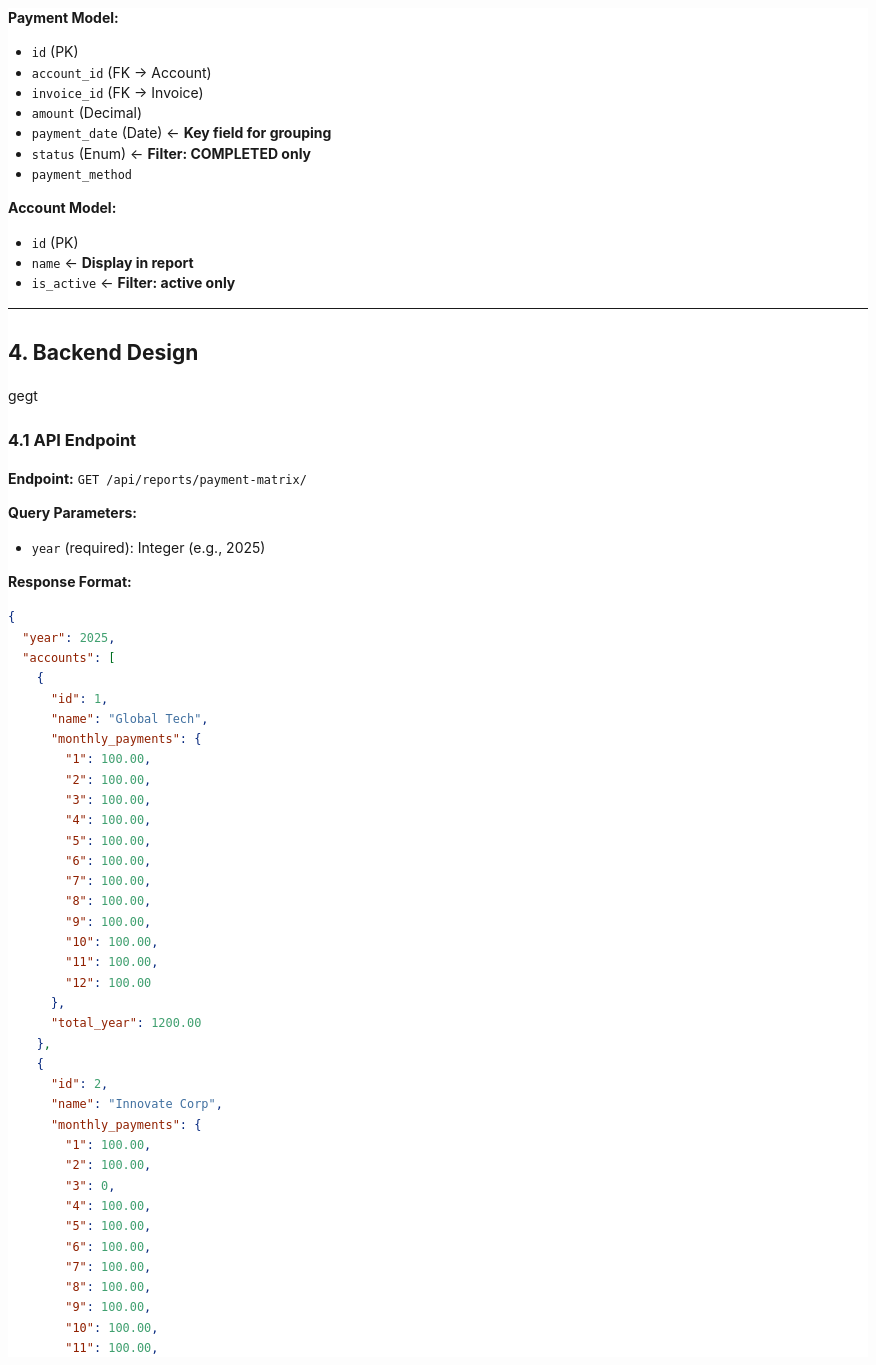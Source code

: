 **Payment Model:**
- `id` (PK)
- `account_id` (FK → Account)
- `invoice_id` (FK → Invoice)
- `amount` (Decimal)
- `payment_date` (Date) ← **Key field for grouping**
- `status` (Enum) ← **Filter: COMPLETED only**
- `payment_method`

**Account Model:**
- `id` (PK)
- `name` ← **Display in report**
- `is_active` ← **Filter: active only**

---

## 4. Backend Design
gegt 
### 4.1 API Endpoint

**Endpoint:** `GET /api/reports/payment-matrix/`

**Query Parameters:**
- `year` (required): Integer (e.g., 2025)

**Response Format:**
```json
{
  "year": 2025,
  "accounts": [
    {
      "id": 1,
      "name": "Global Tech",
      "monthly_payments": {
        "1": 100.00,
        "2": 100.00,
        "3": 100.00,
        "4": 100.00,
        "5": 100.00,
        "6": 100.00,
        "7": 100.00,
        "8": 100.00,
        "9": 100.00,
        "10": 100.00,
        "11": 100.00,
        "12": 100.00
      },
      "total_year": 1200.00
    },
    {
      "id": 2,
      "name": "Innovate Corp",
      "monthly_payments": {
        "1": 100.00,
        "2": 100.00,
        "3": 0,
        "4": 100.00,
        "5": 100.00,
        "6": 100.00,
        "7": 100.00,
        "8": 100.00,
        "9": 100.00,
        "10": 100.00,
        "11": 100.00,
```